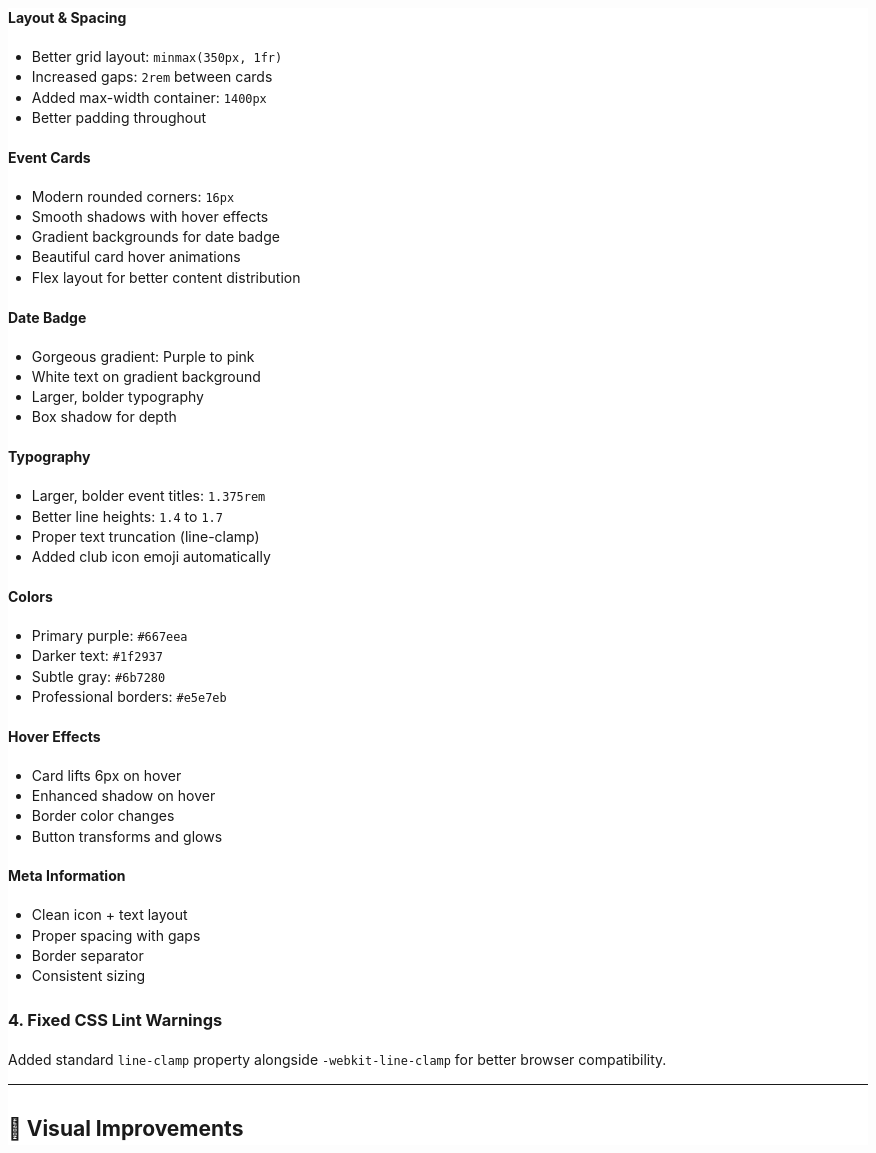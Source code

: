 #### Layout & Spacing
- Better grid layout: `minmax(350px, 1fr)`
- Increased gaps: `2rem` between cards
- Added max-width container: `1400px`
- Better padding throughout

#### Event Cards
- Modern rounded corners: `16px`
- Smooth shadows with hover effects
- Gradient backgrounds for date badge
- Beautiful card hover animations
- Flex layout for better content distribution

#### Date Badge
- Gorgeous gradient: Purple to pink
- White text on gradient background
- Larger, bolder typography
- Box shadow for depth

#### Typography
- Larger, bolder event titles: `1.375rem`
- Better line heights: `1.4` to `1.7`
- Proper text truncation (line-clamp)
- Added club icon emoji automatically

#### Colors
- Primary purple: `#667eea`
- Darker text: `#1f2937`
- Subtle gray: `#6b7280`
- Professional borders: `#e5e7eb`

#### Hover Effects
- Card lifts 6px on hover
- Enhanced shadow on hover
- Border color changes
- Button transforms and glows

#### Meta Information
- Clean icon + text layout
- Proper spacing with gaps
- Border separator
- Consistent sizing

### 4. Fixed CSS Lint Warnings

Added standard `line-clamp` property alongside `-webkit-line-clamp` for better browser compatibility.

---

## 🎨 Visual Improvements
